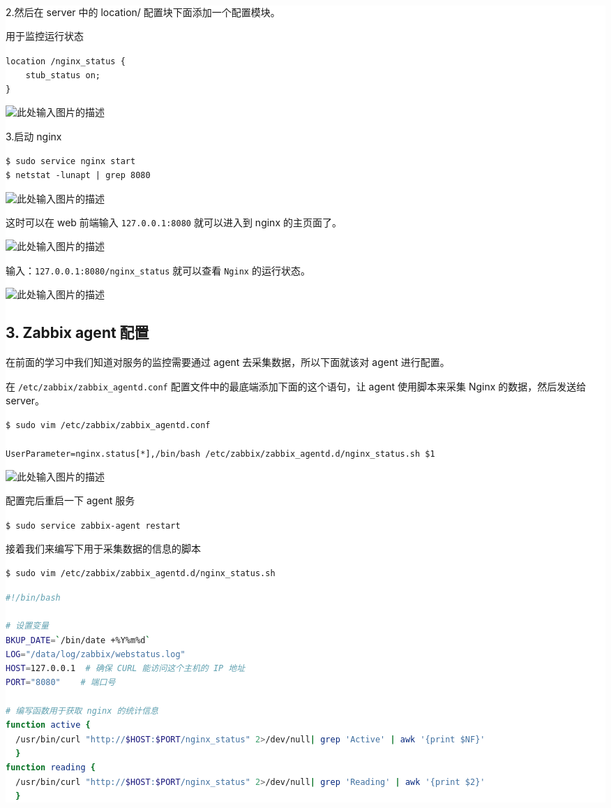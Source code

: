 2.然后在 server 中的 location/ 配置块下面添加一个配置模块。

用于监控运行状态

```
location /nginx_status {
    stub_status on;
}
```

![此处输入图片的描述](https://doc.shiyanlou.com/document-uid276733labid600timestamp1515147703352.png/wm)

3.启动 nginx

```
$ sudo service nginx start
$ netstat -lunapt | grep 8080
```

![此处输入图片的描述](https://doc.shiyanlou.com/document-uid276733labid600timestamp1515147742470.png/wm)

这时可以在 web 前端输入 `127.0.0.1:8080` 就可以进入到 nginx 的主页面了。

![此处输入图片的描述](https://doc.shiyanlou.com/document-uid276733labid600timestamp1515148780008.png/wm)

输入：`127.0.0.1:8080/nginx_status` 就可以查看 `Nginx` 的运行状态。

![此处输入图片的描述](https://doc.shiyanlou.com/document-uid276733labid600timestamp1515148832448.png/wm)

## 3. Zabbix agent 配置

在前面的学习中我们知道对服务的监控需要通过 agent 去采集数据，所以下面就该对 agent 进行配置。

在 `/etc/zabbix/zabbix_agentd.conf` 配置文件中的最底端添加下面的这个语句，让 agent 使用脚本来采集 Nginx 的数据，然后发送给 server。

```
$ sudo vim /etc/zabbix/zabbix_agentd.conf

UserParameter=nginx.status[*],/bin/bash /etc/zabbix/zabbix_agentd.d/nginx_status.sh $1
```

![此处输入图片的描述](https://doc.shiyanlou.com/document-uid276733labid600timestamp1515147771444.png/wm)

配置完后重启一下 agent 服务

```
$ sudo service zabbix-agent restart
```

接着我们来编写下用于采集数据的信息的脚本

```
$ sudo vim /etc/zabbix/zabbix_agentd.d/nginx_status.sh
```

```bash
#!/bin/bash

# 设置变量
BKUP_DATE=`/bin/date +%Y%m%d`
LOG="/data/log/zabbix/webstatus.log"
HOST=127.0.0.1  # 确保 CURL 能访问这个主机的 IP 地址
PORT="8080"    # 端口号

# 编写函数用于获取 nginx 的统计信息
function active {
  /usr/bin/curl "http://$HOST:$PORT/nginx_status" 2>/dev/null| grep 'Active' | awk '{print $NF}'
  }
function reading {
  /usr/bin/curl "http://$HOST:$PORT/nginx_status" 2>/dev/null| grep 'Reading' | awk '{print $2}'
  }
```